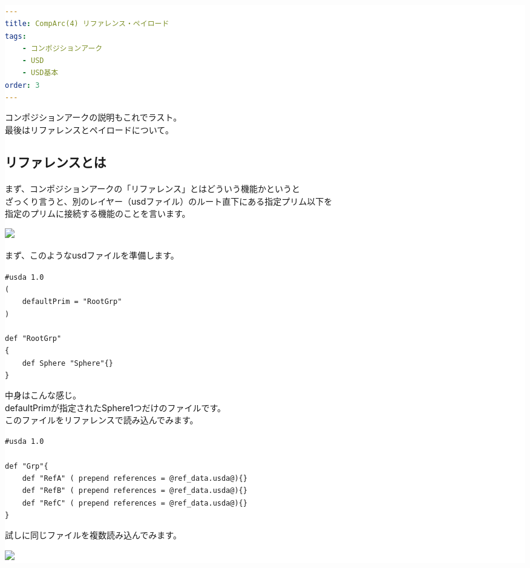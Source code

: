 ```yaml
---
title: CompArc(4) リファレンス・ペイロード
tags:
    - コンポジションアーク
    - USD
    - USD基本
order: 3
---
```


コンポジションアークの説明もこれでラスト。  
最後はリファレンスとペイロードについて。  
  
## リファレンスとは

まず、コンポジションアークの「リファレンス」とはどういう機能かというと  
ざっくり言うと、別のレイヤー（usdファイル）のルート直下にある指定プリム以下を  
指定のプリムに接続する機能のことを言います。  
  
![](https://gyazo.com/013f4cb003fa0e6feaa142788f5e4a3a.png)

まず、このようなusdファイルを準備します。

```
#usda 1.0
(
    defaultPrim = "RootGrp"
)

def "RootGrp"
{
    def Sphere "Sphere"{}
}
```

中身はこんな感じ。  
defaultPrimが指定されたSphere1つだけのファイルです。  
このファイルをリファレンスで読み込んでみます。

```
#usda 1.0

def "Grp"{
    def "RefA" ( prepend references = @ref_data.usda@){}
    def "RefB" ( prepend references = @ref_data.usda@){}
    def "RefC" ( prepend references = @ref_data.usda@){}
}
```

試しに同じファイルを複数読み込んでみます。

![](https://gyazo.com/990e77d5c23040ba88b97b64b82c7e32.png)
